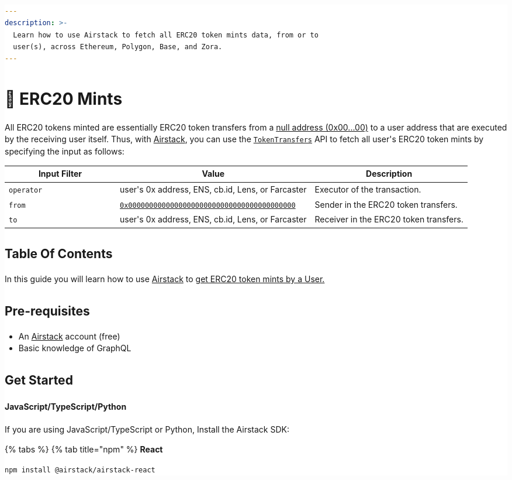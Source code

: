 ```yaml
---
description: >-
  Learn how to use Airstack to fetch all ERC20 token mints data, from or to
  user(s), across Ethereum, Polygon, Base, and Zora.
---
```


# 👛 ERC20 Mints

All ERC20 tokens minted are essentially ERC20 token transfers from a [null address (0x00...00)](https://explorer.airstack.xyz/token-balances?address=0x0000000000000000000000000000000000000000&rawInput=%23%E2%8E%B10x0000000000000000000000000000000000000000%E2%8E%B1%280x0000000000000000000000000000000000000000+ADDRESS+ethereum+null%29&inputType=ADDRESS) to a user address that are executed by the receiving user itself. Thus, with [Airstack](https://airstack.xyz), you can use the [`TokenTransfers`](../../api-references/api-reference/tokentransfers-api.md) API to fetch all user's ERC20 token mints by specifying the input as follows:

<table><thead><tr><th width="176">Input Filter</th><th>Value</th><th>Description</th></tr></thead><tbody><tr><td><code>operator</code></td><td>user's 0x address, ENS, cb.id, Lens, or Farcaster</td><td>Executor of the transaction.</td></tr><tr><td><code>from</code></td><td><a href="https://explorer.airstack.xyz/token-balances?address=0x0000000000000000000000000000000000000000&#x26;rawInput=%23%E2%8E%B10x0000000000000000000000000000000000000000%E2%8E%B1%280x0000000000000000000000000000000000000000+ADDRESS+ethereum+null%29&#x26;inputType=ADDRESS"><code>0x0000000000000000000000000000000000000000</code></a></td><td>Sender in the ERC20 token transfers.</td></tr><tr><td><code>to</code></td><td>user's 0x address, ENS, cb.id, Lens, or Farcaster</td><td>Receiver in the ERC20 token transfers.</td></tr></tbody></table>

## Table Of Contents

In this guide you will learn how to use [Airstack](https://airstack.xyz) to [get ERC20 token mints by a User.](erc20-mints.md#get-erc20-token-mints-by-a-user)

## Pre-requisites

- An [Airstack](https://airstack.xyz/) account (free)
- Basic knowledge of GraphQL

## Get Started

#### JavaScript/TypeScript/Python

If you are using JavaScript/TypeScript or Python, Install the Airstack SDK:

{% tabs %}
{% tab title="npm" %}
**React**

```sh
npm install @airstack/airstack-react
```

